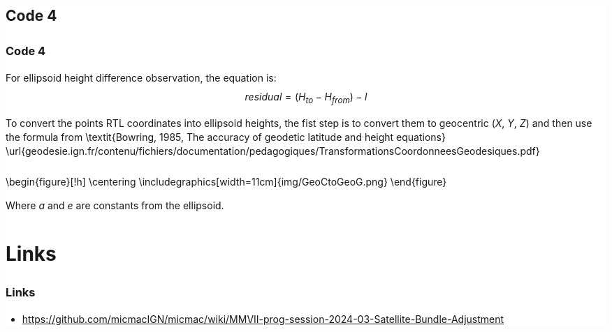 ## Code 4
### Code 4


For ellipsoid height difference observation, the equation is:
$$ residual =  \left(H_{to} - H_{from}\right) - l$$

To convert the points RTL coordinates into ellipsoid heights,
the fist step is to convert them to geocentric ($X$, $Y$, $Z$) and then use the formula from
\textit{Bowring, 1985, The accuracy of geodetic latitude and height equations}
\url{geodesie.ign.fr/contenu/fichiers/documentation/pedagogiques/TransformationsCoordonneesGeodesiques.pdf}


###

\begin{figure}[!h]
\centering
\includegraphics[width=11cm]{img/GeoCtoGeoG.png}
\end{figure}


Where $a$ and $e$ are constants from the ellipsoid.


# Links
### Links

 * https://github.com/micmacIGN/micmac/wiki/MMVII-prog-session-2024-03-Satellite-Bundle-Adjustment
  
